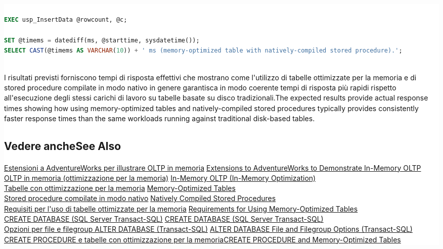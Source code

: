 ```sql  
  
EXEC usp_InsertData @rowcount, @c;  
  
SET @timems = datediff(ms, @starttime, sysdatetime());  
SELECT CAST(@timems AS VARCHAR(10)) + ' ms (memory-optimized table with natively-compiled stored procedure).';  
  
```  
  
 <span data-ttu-id="d4f5b-118">I risultati previsti forniscono tempi di risposta effettivi che mostrano come l'utilizzo di tabelle ottimizzate per la memoria e di stored procedure compilate in modo nativo in genere garantisca in modo coerente tempi di risposta più rapidi rispetto all'esecuzione degli stessi carichi di lavoro su tabelle basate su disco tradizionali.</span><span class="sxs-lookup"><span data-stu-id="d4f5b-118">The expected results provide actual response times showing how using memory-optimized tables and natively-compiled stored procedures typically provides consistently faster response times than the same workloads running against traditional disk-based tables.</span></span>  
  
## <a name="see-also"></a><span data-ttu-id="d4f5b-119">Vedere anche</span><span class="sxs-lookup"><span data-stu-id="d4f5b-119">See Also</span></span>  
 <span data-ttu-id="d4f5b-120">[Estensioni a AdventureWorks per illustrare OLTP in memoria](../../database-engine/extensions-to-adventureworks-to-demonstrate-in-memory-oltp.md) </span><span class="sxs-lookup"><span data-stu-id="d4f5b-120">[Extensions to AdventureWorks to Demonstrate In-Memory OLTP](../../database-engine/extensions-to-adventureworks-to-demonstrate-in-memory-oltp.md) </span></span>  
 <span data-ttu-id="d4f5b-121">[OLTP in memoria &#40;ottimizzazione per la memoria&#41;](in-memory-oltp-in-memory-optimization.md) </span><span class="sxs-lookup"><span data-stu-id="d4f5b-121">[In-Memory OLTP &#40;In-Memory Optimization&#41;](in-memory-oltp-in-memory-optimization.md) </span></span>  
 <span data-ttu-id="d4f5b-122">[Tabelle con ottimizzazione per la memoria](memory-optimized-tables.md) </span><span class="sxs-lookup"><span data-stu-id="d4f5b-122">[Memory-Optimized Tables](memory-optimized-tables.md) </span></span>  
 <span data-ttu-id="d4f5b-123">[Stored procedure compilate in modo nativo](natively-compiled-stored-procedures.md) </span><span class="sxs-lookup"><span data-stu-id="d4f5b-123">[Natively Compiled Stored Procedures](natively-compiled-stored-procedures.md) </span></span>  
 <span data-ttu-id="d4f5b-124">[Requisiti per l'uso di tabelle ottimizzate per la memoria](requirements-for-using-memory-optimized-tables.md) </span><span class="sxs-lookup"><span data-stu-id="d4f5b-124">[Requirements for Using Memory-Optimized Tables](requirements-for-using-memory-optimized-tables.md) </span></span>  
 <span data-ttu-id="d4f5b-125">[CREATE DATABASE &#40;SQL Server Transact-SQL&#41;](/sql/t-sql/statements/create-database-sql-server-transact-sql) </span><span class="sxs-lookup"><span data-stu-id="d4f5b-125">[CREATE DATABASE &#40;SQL Server Transact-SQL&#41;](/sql/t-sql/statements/create-database-sql-server-transact-sql) </span></span>  
 <span data-ttu-id="d4f5b-126">[Opzioni per file e filegroup ALTER DATABASE &#40;Transact-SQL&#41;](/sql/t-sql/statements/alter-database-transact-sql-file-and-filegroup-options) </span><span class="sxs-lookup"><span data-stu-id="d4f5b-126">[ALTER DATABASE File and Filegroup Options &#40;Transact-SQL&#41;](/sql/t-sql/statements/alter-database-transact-sql-file-and-filegroup-options) </span></span>  
 [<span data-ttu-id="d4f5b-127">CREATE PROCEDURE e tabelle con ottimizzazione per la memoria</span><span class="sxs-lookup"><span data-stu-id="d4f5b-127">CREATE PROCEDURE and Memory-Optimized Tables</span></span>](/sql/t-sql/statements/create-procedure-transact-sql)  
  
  
